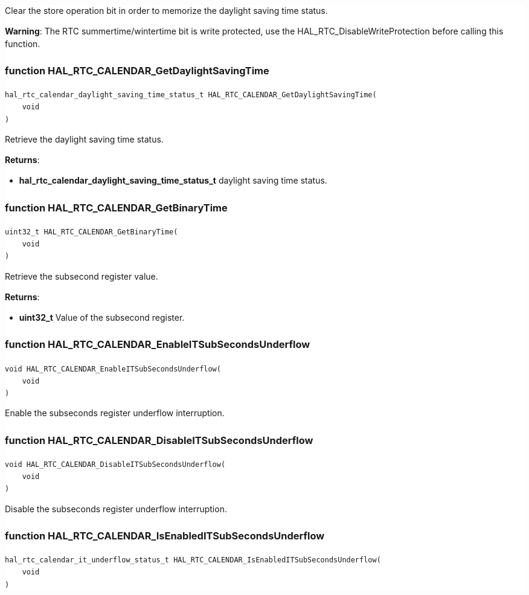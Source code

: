 Clear the store operation bit in order to memorize the daylight saving time status.

**Warning**: The RTC summertime/wintertime bit is write protected, use the HAL_RTC_DisableWriteProtection before calling this function.

### function HAL_RTC_CALENDAR_GetDaylightSavingTime

```
hal_rtc_calendar_daylight_saving_time_status_t HAL_RTC_CALENDAR_GetDaylightSavingTime(
    void
)
```

Retrieve the daylight saving time status.

**Returns**:

  * **hal_rtc_calendar_daylight_saving_time_status_t** daylight saving time status.


### function HAL_RTC_CALENDAR_GetBinaryTime

```
uint32_t HAL_RTC_CALENDAR_GetBinaryTime(
    void
)
```

Retrieve the subsecond register value.

**Returns**:

  * **uint32_t** Value of the subsecond register.


### function HAL_RTC_CALENDAR_EnableITSubSecondsUnderflow

```
void HAL_RTC_CALENDAR_EnableITSubSecondsUnderflow(
    void
)
```

Enable the subseconds register underflow interruption.

### function HAL_RTC_CALENDAR_DisableITSubSecondsUnderflow

```
void HAL_RTC_CALENDAR_DisableITSubSecondsUnderflow(
    void
)
```

Disable the subseconds register underflow interruption.

### function HAL_RTC_CALENDAR_IsEnabledITSubSecondsUnderflow

```
hal_rtc_calendar_it_underflow_status_t HAL_RTC_CALENDAR_IsEnabledITSubSecondsUnderflow(
    void
)
```
